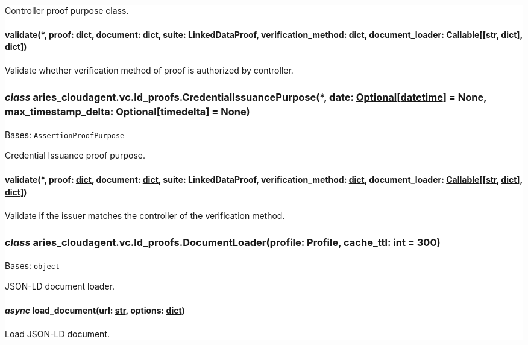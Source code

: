 Controller proof purpose class.


#### validate(\*, proof: [dict](https://docs.python.org/3/library/stdtypes.html#dict), document: [dict](https://docs.python.org/3/library/stdtypes.html#dict), suite: LinkedDataProof, verification_method: [dict](https://docs.python.org/3/library/stdtypes.html#dict), document_loader: [Callable](https://docs.python.org/3/library/typing.html#typing.Callable)[[[str](https://docs.python.org/3/library/stdtypes.html#str), [dict](https://docs.python.org/3/library/stdtypes.html#dict)], [dict](https://docs.python.org/3/library/stdtypes.html#dict)])
Validate whether verification method of proof is authorized by controller.


### _class_ aries_cloudagent.vc.ld_proofs.CredentialIssuancePurpose(\*, date: [Optional](https://docs.python.org/3/library/typing.html#typing.Optional)[[datetime](https://docs.python.org/3/library/datetime.html#datetime.datetime)] = None, max_timestamp_delta: [Optional](https://docs.python.org/3/library/typing.html#typing.Optional)[[timedelta](https://docs.python.org/3/library/datetime.html#datetime.timedelta)] = None)
Bases: [`AssertionProofPurpose`](aries_cloudagent.vc.ld_proofs.purposes.md#aries_cloudagent.vc.ld_proofs.purposes.assertion_proof_purpose.AssertionProofPurpose)

Credential Issuance proof purpose.


#### validate(\*, proof: [dict](https://docs.python.org/3/library/stdtypes.html#dict), document: [dict](https://docs.python.org/3/library/stdtypes.html#dict), suite: LinkedDataProof, verification_method: [dict](https://docs.python.org/3/library/stdtypes.html#dict), document_loader: [Callable](https://docs.python.org/3/library/typing.html#typing.Callable)[[[str](https://docs.python.org/3/library/stdtypes.html#str), [dict](https://docs.python.org/3/library/stdtypes.html#dict)], [dict](https://docs.python.org/3/library/stdtypes.html#dict)])
Validate if the issuer matches the controller of the verification method.


### _class_ aries_cloudagent.vc.ld_proofs.DocumentLoader(profile: [Profile](aries_cloudagent.core.md#aries_cloudagent.core.profile.Profile), cache_ttl: [int](https://docs.python.org/3/library/functions.html#int) = 300)
Bases: [`object`](https://docs.python.org/3/library/functions.html#object)

JSON-LD document loader.


#### _async_ load_document(url: [str](https://docs.python.org/3/library/stdtypes.html#str), options: [dict](https://docs.python.org/3/library/stdtypes.html#dict))
Load JSON-LD document.
